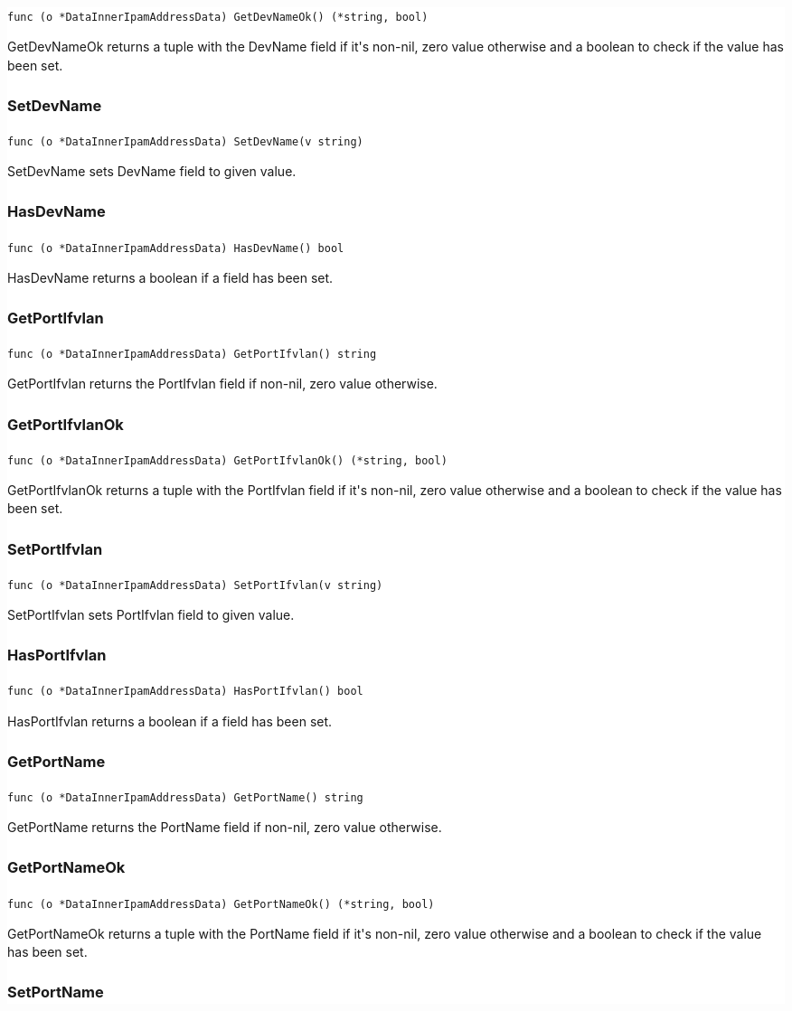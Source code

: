 `func (o *DataInnerIpamAddressData) GetDevNameOk() (*string, bool)`

GetDevNameOk returns a tuple with the DevName field if it's non-nil, zero value otherwise
and a boolean to check if the value has been set.

### SetDevName

`func (o *DataInnerIpamAddressData) SetDevName(v string)`

SetDevName sets DevName field to given value.

### HasDevName

`func (o *DataInnerIpamAddressData) HasDevName() bool`

HasDevName returns a boolean if a field has been set.

### GetPortIfvlan

`func (o *DataInnerIpamAddressData) GetPortIfvlan() string`

GetPortIfvlan returns the PortIfvlan field if non-nil, zero value otherwise.

### GetPortIfvlanOk

`func (o *DataInnerIpamAddressData) GetPortIfvlanOk() (*string, bool)`

GetPortIfvlanOk returns a tuple with the PortIfvlan field if it's non-nil, zero value otherwise
and a boolean to check if the value has been set.

### SetPortIfvlan

`func (o *DataInnerIpamAddressData) SetPortIfvlan(v string)`

SetPortIfvlan sets PortIfvlan field to given value.

### HasPortIfvlan

`func (o *DataInnerIpamAddressData) HasPortIfvlan() bool`

HasPortIfvlan returns a boolean if a field has been set.

### GetPortName

`func (o *DataInnerIpamAddressData) GetPortName() string`

GetPortName returns the PortName field if non-nil, zero value otherwise.

### GetPortNameOk

`func (o *DataInnerIpamAddressData) GetPortNameOk() (*string, bool)`

GetPortNameOk returns a tuple with the PortName field if it's non-nil, zero value otherwise
and a boolean to check if the value has been set.

### SetPortName
